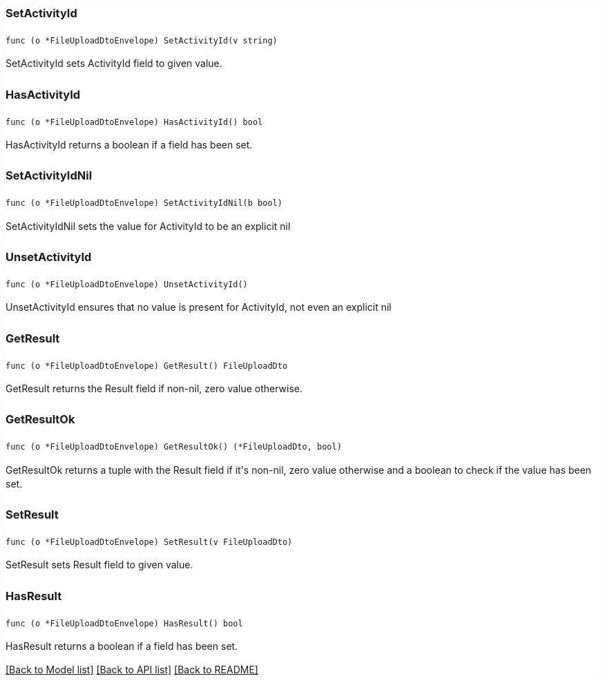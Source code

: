 ### SetActivityId

`func (o *FileUploadDtoEnvelope) SetActivityId(v string)`

SetActivityId sets ActivityId field to given value.

### HasActivityId

`func (o *FileUploadDtoEnvelope) HasActivityId() bool`

HasActivityId returns a boolean if a field has been set.

### SetActivityIdNil

`func (o *FileUploadDtoEnvelope) SetActivityIdNil(b bool)`

 SetActivityIdNil sets the value for ActivityId to be an explicit nil

### UnsetActivityId
`func (o *FileUploadDtoEnvelope) UnsetActivityId()`

UnsetActivityId ensures that no value is present for ActivityId, not even an explicit nil
### GetResult

`func (o *FileUploadDtoEnvelope) GetResult() FileUploadDto`

GetResult returns the Result field if non-nil, zero value otherwise.

### GetResultOk

`func (o *FileUploadDtoEnvelope) GetResultOk() (*FileUploadDto, bool)`

GetResultOk returns a tuple with the Result field if it's non-nil, zero value otherwise
and a boolean to check if the value has been set.

### SetResult

`func (o *FileUploadDtoEnvelope) SetResult(v FileUploadDto)`

SetResult sets Result field to given value.

### HasResult

`func (o *FileUploadDtoEnvelope) HasResult() bool`

HasResult returns a boolean if a field has been set.


[[Back to Model list]](../README.md#documentation-for-models) [[Back to API list]](../README.md#documentation-for-api-endpoints) [[Back to README]](../README.md)


